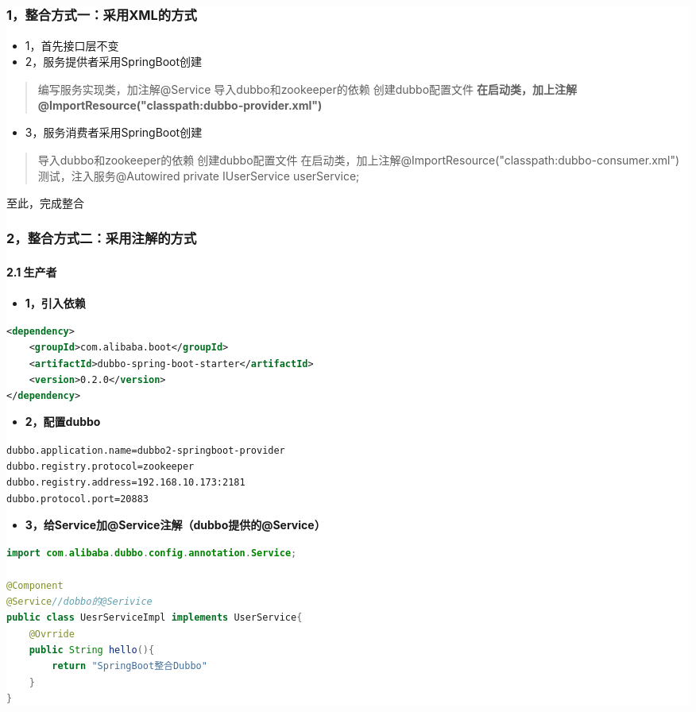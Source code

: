 ### 1，整合方式一：采用XML的方式

- 1，首先接口层不变
- 2，服务提供者采用SpringBoot创建

> 编写服务实现类，加注解@Service
> 导入dubbo和zookeeper的依赖
> 创建dubbo配置文件
> **在启动类，加上注解@ImportResource("classpath:dubbo-provider.xml")**

- 3，服务消费者采用SpringBoot创建

> 导入dubbo和zookeeper的依赖
> 创建dubbo配置文件
> 在启动类，加上注解@ImportResource("classpath:dubbo-consumer.xml")
> 测试，注入服务@Autowired private IUserService userService;

至此，完成整合

### 2，整合方式二：采用注解的方式

#### 2.1 生产者

- **1，引入依赖**

```xml
<dependency>
    <groupId>com.alibaba.boot</groupId>
    <artifactId>dubbo-spring-boot-starter</artifactId>
    <version>0.2.0</version>
</dependency>
```

- **2，配置dubbo**

```properties
dubbo.application.name=dubbo2-springboot-provider
dubbo.registry.protocol=zookeeper
dubbo.registry.address=192.168.10.173:2181
dubbo.protocol.port=20883
```

- **3，给Service加@Service注解（dubbo提供的@Service）**

```java
import com.alibaba.dubbo.config.annotation.Service;

@Component
@Service//dobbo的@Serivice
public class UesrServiceImpl implements UserService{
    @Ovrride
    public String hello(){
        return "SpringBoot整合Dubbo"
    }
}
```
